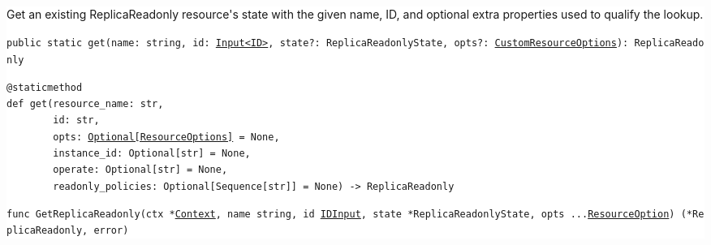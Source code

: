 Get an existing ReplicaReadonly resource's state with the given name, ID, and optional extra properties used to qualify the lookup.
<div>
<pulumi-chooser type="language" options="typescript,python,go,csharp,java,yaml"></pulumi-chooser>
</div>

<div>
<pulumi-choosable type="language" values="javascript,typescript">
<div class="highlight"><pre class="chroma"><code class="language-typescript" data-lang="typescript"><span class="k">public static </span><span class="nf">get</span><span class="p">(</span><span class="nx">name</span><span class="p">:</span> <span class="nx">string</span><span class="p">,</span> <span class="nx">id</span><span class="p">:</span> <span class="nx"><a href="/docs/reference/pkg/nodejs/pulumi/pulumi/#ID">Input&lt;ID&gt;</a></span><span class="p">,</span> <span class="nx">state</span><span class="p">?:</span> <span class="nx">ReplicaReadonlyState</span><span class="p">,</span> <span class="nx">opts</span><span class="p">?:</span> <span class="nx"><a href="/docs/reference/pkg/nodejs/pulumi/pulumi/#CustomResourceOptions">CustomResourceOptions</a></span><span class="p">): </span><span class="nx">ReplicaReadonly</span></code></pre></div>
</pulumi-choosable>
</div>

<div>
<pulumi-choosable type="language" values="python">
<div class="highlight"><pre class="chroma"><code class="language-python" data-lang="python"><span class=nd>@staticmethod</span>
<span class="k">def </span><span class="nf">get</span><span class="p">(</span><span class="nx">resource_name</span><span class="p">:</span> <span class="nx">str</span><span class="p">,</span>
        <span class="nx">id</span><span class="p">:</span> <span class="nx">str</span><span class="p">,</span>
        <span class="nx">opts</span><span class="p">:</span> <span class="nx"><a href="/docs/reference/pkg/python/pulumi/#pulumi.ResourceOptions">Optional[ResourceOptions]</a></span> = None<span class="p">,</span>
        <span class="nx">instance_id</span><span class="p">:</span> <span class="nx">Optional[str]</span> = None<span class="p">,</span>
        <span class="nx">operate</span><span class="p">:</span> <span class="nx">Optional[str]</span> = None<span class="p">,</span>
        <span class="nx">readonly_policies</span><span class="p">:</span> <span class="nx">Optional[Sequence[str]]</span> = None<span class="p">) -&gt;</span> ReplicaReadonly</code></pre></div>
</pulumi-choosable>
</div>

<div>
<pulumi-choosable type="language" values="go">
<div class="highlight"><pre class="chroma"><code class="language-go" data-lang="go"><span class="k">func </span>GetReplicaReadonly<span class="p">(</span><span class="nx">ctx</span><span class="p"> *</span><span class="nx"><a href="https://pkg.go.dev/github.com/pulumi/pulumi/sdk/v3/go/pulumi?tab=doc#Context">Context</a></span><span class="p">,</span> <span class="nx">name</span><span class="p"> </span><span class="nx">string</span><span class="p">,</span> <span class="nx">id</span><span class="p"> </span><span class="nx"><a href="https://pkg.go.dev/github.com/pulumi/pulumi/sdk/v3/go/pulumi?tab=doc#IDInput">IDInput</a></span><span class="p">,</span> <span class="nx">state</span><span class="p"> *</span><span class="nx">ReplicaReadonlyState</span><span class="p">,</span> <span class="nx">opts</span><span class="p"> ...</span><span class="nx"><a href="https://pkg.go.dev/github.com/pulumi/pulumi/sdk/v3/go/pulumi?tab=doc#ResourceOption">ResourceOption</a></span><span class="p">) (*<span class="nx">ReplicaReadonly</span>, error)</span></code></pre></div>
</pulumi-choosable>
</div>
